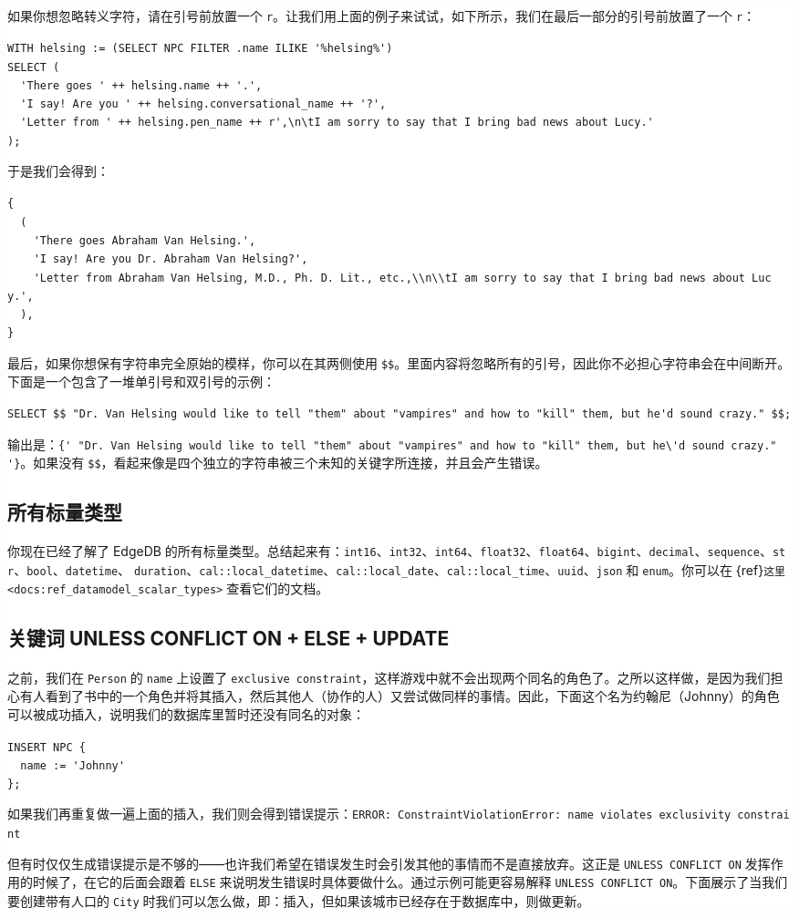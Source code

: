 如果你想忽略转义字符，请在引号前放置一个 `r`。让我们用上面的例子来试试，如下所示，我们在最后一部分的引号前放置了一个 `r`：

```edgeql
WITH helsing := (SELECT NPC FILTER .name ILIKE '%helsing%')
SELECT (
  'There goes ' ++ helsing.name ++ '.',
  'I say! Are you ' ++ helsing.conversational_name ++ '?',
  'Letter from ' ++ helsing.pen_name ++ r',\n\tI am sorry to say that I bring bad news about Lucy.'
);
```

于是我们会得到：

```
{
  (
    'There goes Abraham Van Helsing.',
    'I say! Are you Dr. Abraham Van Helsing?',
    'Letter from Abraham Van Helsing, M.D., Ph. D. Lit., etc.,\\n\\tI am sorry to say that I bring bad news about Lucy.',
  ),
}
```

最后，如果你想保有字符串完全原始的模样，你可以在其两侧使用 `$$`。里面内容将忽略所有的引号，因此你不必担心字符串会在中间断开。下面是一个包含了一堆单引号和双引号的示例：

```edgeql
SELECT $$ "Dr. Van Helsing would like to tell "them" about "vampires" and how to "kill" them, but he'd sound crazy." $$;
```

输出是：`{' "Dr. Van Helsing would like to tell "them" about "vampires" and how to "kill" them, but he\'d sound crazy." '}`。如果没有 `$$`，看起来像是四个独立的字符串被三个未知的关键字所连接，并且会产生错误。

## 所有标量类型

你现在已经了解了 EdgeDB 的所有标量类型。总结起来有：`int16`、`int32`、`int64`、`float32`、`float64`、`bigint`、`decimal`、`sequence`、`str`、`bool`、`datetime`、 `duration`、`cal::local_datetime`、`cal::local_date`、`cal::local_time`、`uuid`、`json` 和 `enum`。你可以在 {ref}`这里 <docs:ref_datamodel_scalar_types>` 查看它们的文档。

## 关键词 UNLESS CONFLICT ON + ELSE + UPDATE

之前，我们在 `Person` 的 `name` 上设置了 `exclusive constraint`，这样游戏中就不会出现两个同名的角色了。之所以这样做，是因为我们担心有人看到了书中的一个角色并将其插入，然后其他人（协作的人）又尝试做同样的事情。因此，下面这个名为约翰尼（Johnny）的角色可以被成功插入，说明我们的数据库里暂时还没有同名的对象：

```edgeql
INSERT NPC {
  name := 'Johnny'
};
```

如果我们再重复做一遍上面的插入，我们则会得到错误提示：`ERROR: ConstraintViolationError: name violates exclusivity constraint`

但有时仅仅生成错误提示是不够的——也许我们希望在错误发生时会引发其他的事情而不是直接放弃。这正是 `UNLESS CONFLICT ON` 发挥作用的时候了，在它的后面会跟着 `ELSE` 来说明发生错误时具体要做什么。通过示例可能更容易解释 `UNLESS CONFLICT ON`。下面展示了当我们要创建带有人口的 `City` 时我们可以怎么做，即：插入，但如果该城市已经存在于数据库中，则做更新。

